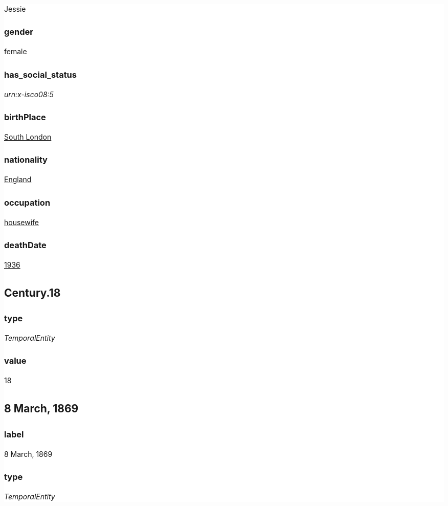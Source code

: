 
Jessie

### gender


female

### has_social_status


*urn:x-isco08:5*

### birthPlace


[South London](#South-London)

### nationality


[England](#England)

### occupation


[housewife](#housewife)

### deathDate


[1936](#1936)

## Century.18

### type


*TemporalEntity*

### value


18

## 8 March, 1869

### label


8 March, 1869

### type


*TemporalEntity*
